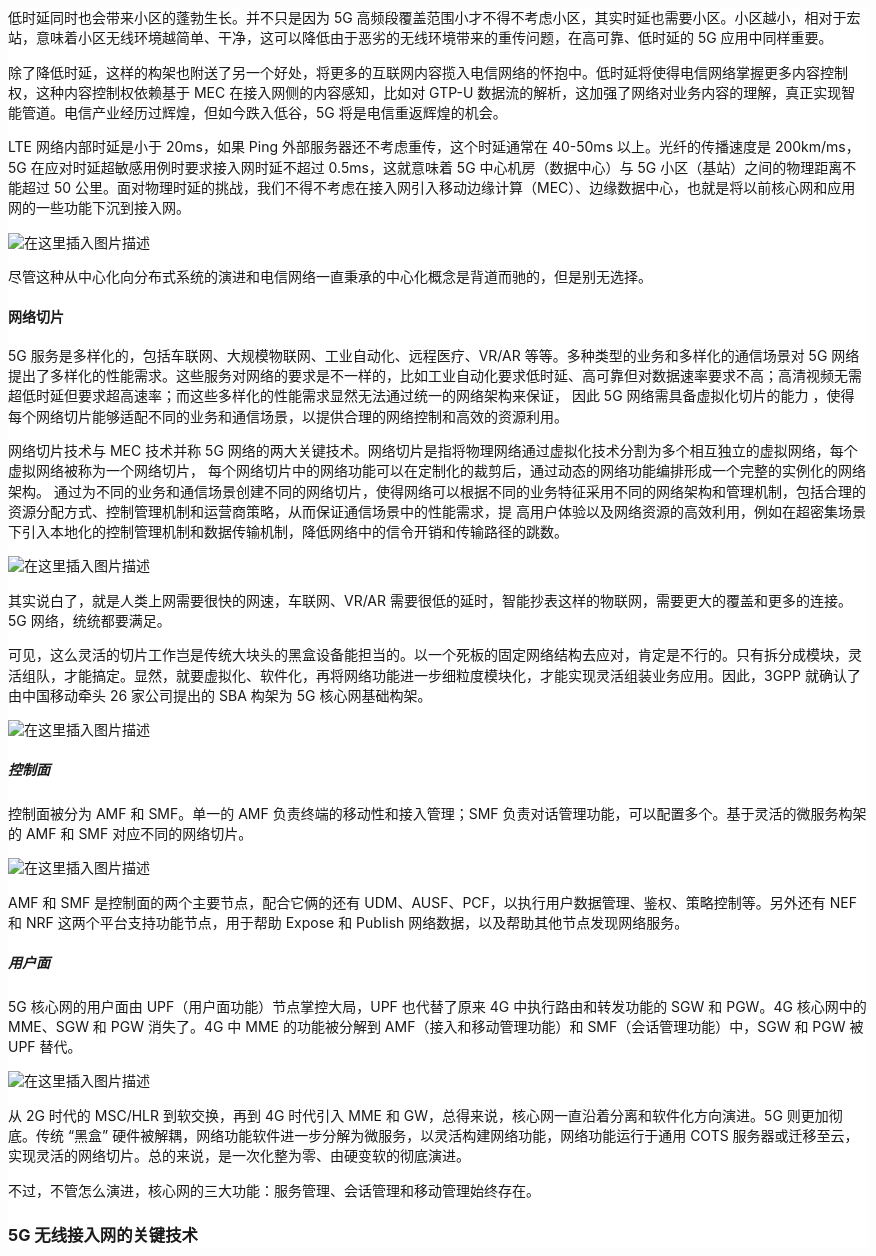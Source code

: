 低时延同时也会带来小区的蓬勃生长。并不只是因为 5G 高频段覆盖范围小才不得不考虑小区，其实时延也需要小区。小区越小，相对于宏站，意味着小区无线环境越简单、干净，这可以降低由于恶劣的无线环境带来的重传问题，在高可靠、低时延的 5G 应用中同样重要。

除了降低时延，这样的构架也附送了另一个好处，将更多的互联网内容揽入电信网络的怀抱中。低时延将使得电信网络掌握更多内容控制权，这种内容控制权依赖基于 MEC 在接入网侧的内容感知，比如对 GTP-U  数据流的解析，这加强了网络对业务内容的理解，真正实现智能管道。电信产业经历过辉煌，但如今跌入低谷，5G 将是电信重返辉煌的机会。

LTE 网络内部时延是小于 20ms，如果 Ping 外部服务器还不考虑重传，这个时延通常在 40-50ms 以上。光纤的传播速度是  200km/ms，5G 在应对时延超敏感用例时要求接入网时延不超过 0.5ms，这就意味着 5G 中心机房（数据中心）与 5G  小区（基站）之间的物理距离不能超过 50  公里。面对物理时延的挑战，我们不得不考虑在接入网引入移动边缘计算（MEC）、边缘数据中心，也就是将以前核心网和应用网的一些功能下沉到接入网。

![在这里插入图片描述](https://img-blog.csdnimg.cn/2019092416314975.png?x-oss-process=image/watermark,type_ZmFuZ3poZW5naGVpdGk,shadow_10,text_aHR0cHM6Ly9pcy1jbG91ZC5ibG9nLmNzZG4ubmV0,size_16,color_FFFFFF,t_70)

尽管这种从中心化向分布式系统的演进和电信网络一直秉承的中心化概念是背道而驰的，但是别无选择。

#### 网络切片

5G 服务是多样化的，包括车联网、大规模物联网、工业自动化、远程医疗、VR/AR 等等。多种类型的业务和多样化的通信场景对 5G  网络提出了多样化的性能需求。这些服务对网络的要求是不一样的，比如工业自动化要求低时延、高可靠但对数据速率要求不高；高清视频无需超低时延但要求超高速率；而这些多样化的性能需求显然无法通过统一的网络架构来保证， 因此 5G 网络需具备虚拟化切片的能力 ，使得每个网络切片能够适配不同的业务和通信场景，以提供合理的网络控制和高效的资源利用。

网络切片技术与 MEC 技术并称 5G  网络的两大关键技术。网络切片是指将物理网络通过虚拟化技术分割为多个相互独立的虚拟网络，每个虚拟网络被称为一个网络切片，  每个网络切片中的网络功能可以在定制化的裁剪后，通过动态的网络功能编排形成一个完整的实例化的网络架构。  通过为不同的业务和通信场景创建不同的网络切片，使得网络可以根据不同的业务特征采用不同的网络架构和管理机制，包括合理的资源分配方式、控制管理机制和运营商策略，从而保证通信场景中的性能需求，提 高用户体验以及网络资源的高效利用，例如在超密集场景下引入本地化的控制管理机制和数据传输机制，降低网络中的信令开销和传输路径的跳数。

![在这里插入图片描述](https://img-blog.csdnimg.cn/20190924152853783.png?x-oss-process=image/watermark,type_ZmFuZ3poZW5naGVpdGk,shadow_10,text_aHR0cHM6Ly9pcy1jbG91ZC5ibG9nLmNzZG4ubmV0,size_16,color_FFFFFF,t_70)

其实说白了，就是人类上网需要很快的网速，车联网、VR/AR 需要很低的延时，智能抄表这样的物联网，需要更大的覆盖和更多的连接。5G 网络，统统都要满足。

可见，这么灵活的切片工作岂是传统大块头的黑盒设备能担当的。以一个死板的固定网络结构去应对，肯定是不行的。只有拆分成模块，灵活组队，才能搞定。显然，就要虚拟化、软件化，再将网络功能进一步细粒度模块化，才能实现灵活组装业务应用。因此，3GPP 就确认了由中国移动牵头 26 家公司提出的 SBA 构架为 5G 核心网基础构架。

![在这里插入图片描述](https://img-blog.csdnimg.cn/20190924153046621.png?x-oss-process=image/watermark,type_ZmFuZ3poZW5naGVpdGk,shadow_10,text_aHR0cHM6Ly9pcy1jbG91ZC5ibG9nLmNzZG4ubmV0,size_16,color_FFFFFF,t_70)

##### 控制面

控制面被分为 AMF 和 SMF。单一的 AMF 负责终端的移动性和接入管理；SMF 负责对话管理功能，可以配置多个。基于灵活的微服务构架的 AMF 和 SMF 对应不同的网络切片。

![在这里插入图片描述](https://img-blog.csdnimg.cn/20190924152307487.png?x-oss-process=image/watermark,type_ZmFuZ3poZW5naGVpdGk,shadow_10,text_aHR0cHM6Ly9pcy1jbG91ZC5ibG9nLmNzZG4ubmV0,size_16,color_FFFFFF,t_70)

AMF 和 SMF 是控制面的两个主要节点，配合它俩的还有 UDM、AUSF、PCF，以执行用户数据管理、鉴权、策略控制等。另外还有  NEF 和 NRF 这两个平台支持功能节点，用于帮助 Expose 和 Publish 网络数据，以及帮助其他节点发现网络服务。

##### 用户面

5G 核心网的用户面由 UPF（用户面功能）节点掌控大局，UPF 也代替了原来 4G 中执行路由和转发功能的 SGW 和 PGW。4G  核心网中的 MME、SGW 和 PGW 消失了。4G 中 MME 的功能被分解到 AMF（接入和移动管理功能）和  SMF（会话管理功能）中，SGW 和 PGW 被 UPF 替代。

![在这里插入图片描述](https://img-blog.csdnimg.cn/20190924152540873.png?x-oss-process=image/watermark,type_ZmFuZ3poZW5naGVpdGk,shadow_10,text_aHR0cHM6Ly9pcy1jbG91ZC5ibG9nLmNzZG4ubmV0,size_16,color_FFFFFF,t_70)

从 2G 时代的 MSC/HLR 到软交换，再到 4G 时代引入 MME 和 GW，总得来说，核心网一直沿着分离和软件化方向演进。5G  则更加彻底。传统 “黑盒” 硬件被解耦，网络功能软件进一步分解为微服务，以灵活构建网络功能，网络功能运行于通用 COTS  服务器或迁移至云，实现灵活的网络切片。总的来说，是一次化整为零、由硬变软的彻底演进。

不过，不管怎么演进，核心网的三大功能：服务管理、会话管理和移动管理始终存在。

### 5G 无线接入网的关键技术
